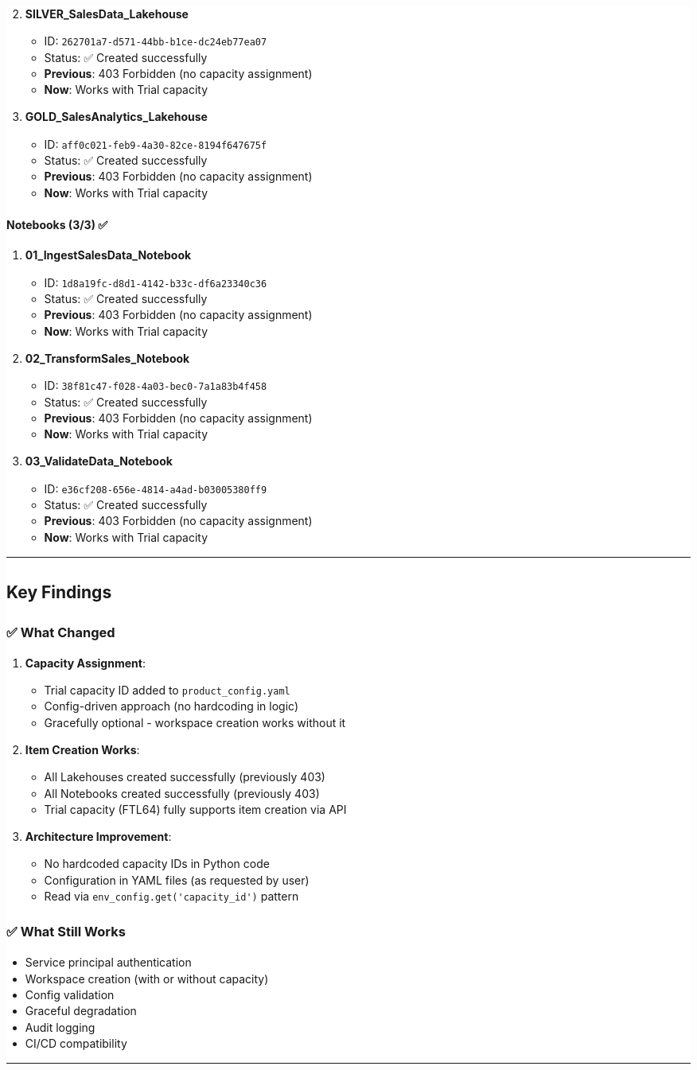 2. **SILVER_SalesData_Lakehouse**
   - ID: `262701a7-d571-44bb-b1ce-dc24eb77ea07`
   - Status: ✅ Created successfully
   - **Previous**: 403 Forbidden (no capacity assignment)
   - **Now**: Works with Trial capacity

3. **GOLD_SalesAnalytics_Lakehouse**
   - ID: `aff0c021-feb9-4a30-82ce-8194f647675f`
   - Status: ✅ Created successfully
   - **Previous**: 403 Forbidden (no capacity assignment)
   - **Now**: Works with Trial capacity

#### Notebooks (3/3) ✅
1. **01_IngestSalesData_Notebook**
   - ID: `1d8a19fc-d8d1-4142-b33c-df6a23340c36`
   - Status: ✅ Created successfully
   - **Previous**: 403 Forbidden (no capacity assignment)
   - **Now**: Works with Trial capacity

2. **02_TransformSales_Notebook**
   - ID: `38f81c47-f028-4a03-bec0-7a1a83b4f458`
   - Status: ✅ Created successfully
   - **Previous**: 403 Forbidden (no capacity assignment)
   - **Now**: Works with Trial capacity

3. **03_ValidateData_Notebook**
   - ID: `e36cf208-656e-4814-a4ad-b03005380ff9`
   - Status: ✅ Created successfully
   - **Previous**: 403 Forbidden (no capacity assignment)
   - **Now**: Works with Trial capacity

---

## Key Findings

### ✅ What Changed
1. **Capacity Assignment**:
   - Trial capacity ID added to `product_config.yaml`
   - Config-driven approach (no hardcoding in logic)
   - Gracefully optional - workspace creation works without it

2. **Item Creation Works**:
   - All Lakehouses created successfully (previously 403)
   - All Notebooks created successfully (previously 403)
   - Trial capacity (FTL64) fully supports item creation via API

3. **Architecture Improvement**:
   - No hardcoded capacity IDs in Python code
   - Configuration in YAML files (as requested by user)
   - Read via `env_config.get('capacity_id')` pattern

### ✅ What Still Works
- Service principal authentication
- Workspace creation (with or without capacity)
- Config validation
- Graceful degradation
- Audit logging
- CI/CD compatibility

---